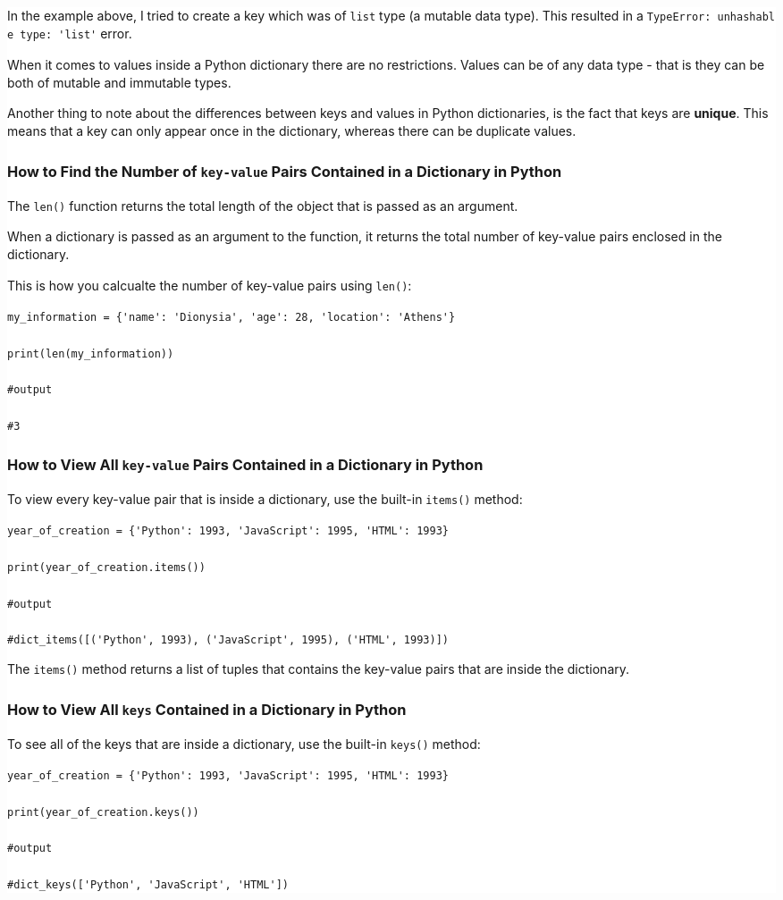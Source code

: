 In the example above, I tried to create a key which was of `list` type (a mutable data type). This resulted in a `TypeError: unhashable type: 'list'` error.

When it comes to values inside a Python dictionary there are no restrictions. Values can be of any data type - that is they can be both of mutable and immutable types.

Another thing to note about the differences between keys and values in Python dictionaries, is the fact that keys are **unique**. This means that a key can only appear once in the dictionary, whereas there can be duplicate values.

### How to Find the Number of `key-value` Pairs Contained in a Dictionary in Python

The `len()` function returns the total length of the object that is passed as an argument.

When a dictionary is passed as an argument to the function, it returns the total number of key-value pairs enclosed in the dictionary.

This is how you calcualte the number of key-value pairs using `len()`:

```
my_information = {'name': 'Dionysia', 'age': 28, 'location': 'Athens'}

print(len(my_information))

#output

#3
```

### How to View All `key-value` Pairs Contained in a Dictionary in Python

To view every key-value pair that is inside a dictionary, use the built-in `items()` method:

```
year_of_creation = {'Python': 1993, 'JavaScript': 1995, 'HTML': 1993}

print(year_of_creation.items())

#output

#dict_items([('Python', 1993), ('JavaScript', 1995), ('HTML', 1993)])
```

The `items()` method returns a list of tuples that contains the key-value pairs that are inside the dictionary.

### How to View All `keys` Contained in a Dictionary in Python

To see all of the keys that are inside a dictionary, use the built-in `keys()` method:

```
year_of_creation = {'Python': 1993, 'JavaScript': 1995, 'HTML': 1993}

print(year_of_creation.keys())

#output

#dict_keys(['Python', 'JavaScript', 'HTML'])
```


[1]: #define-intro
[2]: #define-empty
[3]: #define-items
[4]: #overview
[5]: #length
[6]: #key-value
[7]: #keys
[8]: #values
[9]: #access
[10]: #modify
[11]: #add
[12]: #update
[13]: #delete
[14]: https://www.freecodecamp.org/learn/scientific-computing-with-python/
[15]: /news/author/dionysialemonaki/
[16]: https://www.freecodecamp.org/learn/